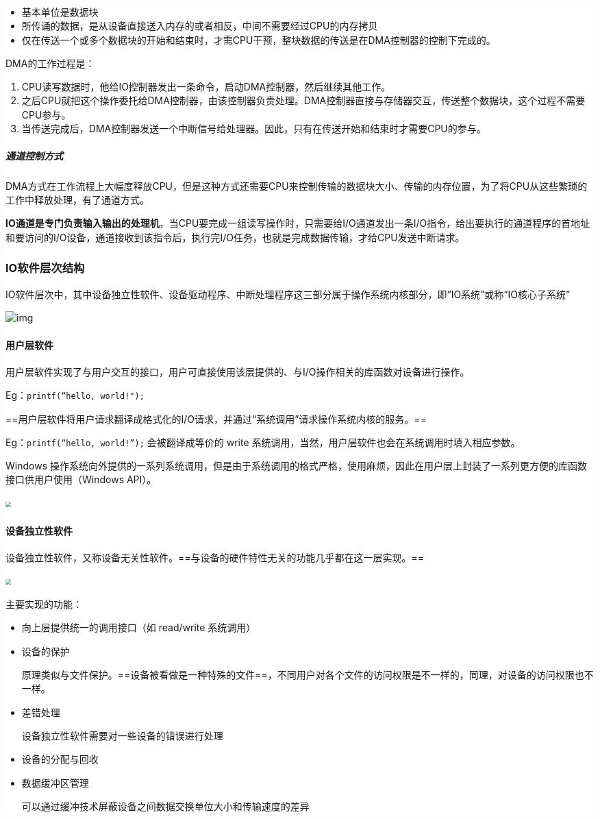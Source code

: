 - 基本单位是数据块
- 所传诵的数据，是从设备直接送入内存的或者相反，中间不需要经过CPU的内存拷贝
- 仅在传送一个或多个数据块的开始和结束时，才需CPU干预，整块数据的传送是在DMA控制器的控制下完成的。

DMA的工作过程是：

1. CPU读写数据时，他给IO控制器发出一条命令，启动DMA控制器，然后继续其他工作。
2. 之后CPU就把这个操作委托给DMA控制器，由该控制器负责处理。DMA控制器直接与存储器交互，传送整个数据块，这个过程不需要CPU参与。
3. 当传送完成后，DMA控制器发送一个中断信号给处理器。因此，只有在传送开始和结束时才需要CPU的参与。

##### 通道控制方式

DMA方式在工作流程上大幅度释放CPU，但是这种方式还需要CPU来控制传输的数据块大小、传输的内存位置，为了将CPU从这些繁琐的工作中释放处理，有了通道方式。

**IO通道是专门负责输入输出的处理机**，当CPU要完成一组读写操作时，只需要给I/O通道发出一条I/O指令，给出要执行的通道程序的首地址和要访问的I/O设备，通道接收到该指令后，执行完I/O任务，也就是完成数据传输，才给CPU发送中断请求。

### IO软件层次结构

IO软件层次中，其中设备独立性软件、设备驱动程序、中断处理程序这三部分属于操作系统内核部分，即“IO系统”或称“IO核心子系统”

![img](https://raw.githubusercontent.com/cold-bin/img-for-cold-bin-blog/master/img/5853159-2d9dbdd14a6a7070.png)

#### 用户层软件

用户层软件实现了与用户交互的接口，用户可直接使用该层提供的、与I/O操作相关的库函数对设备进行操作。

Eg：`printf(“hello, world!");`

==用户层软件将用户请求翻译成格式化的I/O请求，并通过“系统调用”请求操作系统内核的服务。==

Eg：`printf(“hello, world!”);` 会被翻译成等价的 write 系统调用，当然，用户层软件也会在系统调用时填入相应参数。

Windows 操作系统向外提供的一系列系统调用，但是由于系统调用的格式严格，使用麻烦，因此在用户层上封装了一系列更方便的库函数接口供用户使用（Windows API）。

<img src="https://raw.githubusercontent.com/cold-bin/img-for-cold-bin-blog/master/img/dd1eb78562fd4d2db3ff1b77221cd28d.png" style="zoom: 50%;" />

#### 设备独立性软件

设备独立性软件，又称设备无关性软件。==与设备的硬件特性无关的功能几乎都在这一层实现。==

<img src="https://raw.githubusercontent.com/cold-bin/img-for-cold-bin-blog/master/img/5afaa2a396e546ada0f86b8c401808c5.png" style="zoom:50%;" />

主要实现的功能：

- 向上层提供统一的调用接口（如 read/write 系统调用）

- 设备的保护

  原理类似与文件保护。==设备被看做是一种特殊的文件==，不同用户对各个文件的访问权限是不一样的，同理，对设备的访问权限也不一样。

- 差错处理

  设备独立性软件需要对一些设备的错误进行处理

- 设备的分配与回收

- 数据缓冲区管理

  可以通过缓冲技术屏蔽设备之间数据交换单位大小和传输速度的差异
